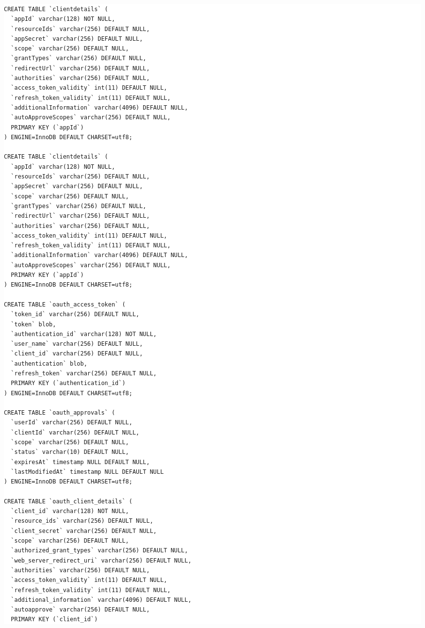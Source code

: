 ```
CREATE TABLE `clientdetails` (
  `appId` varchar(128) NOT NULL,
  `resourceIds` varchar(256) DEFAULT NULL,
  `appSecret` varchar(256) DEFAULT NULL,
  `scope` varchar(256) DEFAULT NULL,
  `grantTypes` varchar(256) DEFAULT NULL,
  `redirectUrl` varchar(256) DEFAULT NULL,
  `authorities` varchar(256) DEFAULT NULL,
  `access_token_validity` int(11) DEFAULT NULL,
  `refresh_token_validity` int(11) DEFAULT NULL,
  `additionalInformation` varchar(4096) DEFAULT NULL,
  `autoApproveScopes` varchar(256) DEFAULT NULL,
  PRIMARY KEY (`appId`)
) ENGINE=InnoDB DEFAULT CHARSET=utf8;

CREATE TABLE `clientdetails` (
  `appId` varchar(128) NOT NULL,
  `resourceIds` varchar(256) DEFAULT NULL,
  `appSecret` varchar(256) DEFAULT NULL,
  `scope` varchar(256) DEFAULT NULL,
  `grantTypes` varchar(256) DEFAULT NULL,
  `redirectUrl` varchar(256) DEFAULT NULL,
  `authorities` varchar(256) DEFAULT NULL,
  `access_token_validity` int(11) DEFAULT NULL,
  `refresh_token_validity` int(11) DEFAULT NULL,
  `additionalInformation` varchar(4096) DEFAULT NULL,
  `autoApproveScopes` varchar(256) DEFAULT NULL,
  PRIMARY KEY (`appId`)
) ENGINE=InnoDB DEFAULT CHARSET=utf8;

CREATE TABLE `oauth_access_token` (
  `token_id` varchar(256) DEFAULT NULL,
  `token` blob,
  `authentication_id` varchar(128) NOT NULL,
  `user_name` varchar(256) DEFAULT NULL,
  `client_id` varchar(256) DEFAULT NULL,
  `authentication` blob,
  `refresh_token` varchar(256) DEFAULT NULL,
  PRIMARY KEY (`authentication_id`)
) ENGINE=InnoDB DEFAULT CHARSET=utf8;

CREATE TABLE `oauth_approvals` (
  `userId` varchar(256) DEFAULT NULL,
  `clientId` varchar(256) DEFAULT NULL,
  `scope` varchar(256) DEFAULT NULL,
  `status` varchar(10) DEFAULT NULL,
  `expiresAt` timestamp NULL DEFAULT NULL,
  `lastModifiedAt` timestamp NULL DEFAULT NULL
) ENGINE=InnoDB DEFAULT CHARSET=utf8;

CREATE TABLE `oauth_client_details` (
  `client_id` varchar(128) NOT NULL,
  `resource_ids` varchar(256) DEFAULT NULL,
  `client_secret` varchar(256) DEFAULT NULL,
  `scope` varchar(256) DEFAULT NULL,
  `authorized_grant_types` varchar(256) DEFAULT NULL,
  `web_server_redirect_uri` varchar(256) DEFAULT NULL,
  `authorities` varchar(256) DEFAULT NULL,
  `access_token_validity` int(11) DEFAULT NULL,
  `refresh_token_validity` int(11) DEFAULT NULL,
  `additional_information` varchar(4096) DEFAULT NULL,
  `autoapprove` varchar(256) DEFAULT NULL,
  PRIMARY KEY (`client_id`)
```